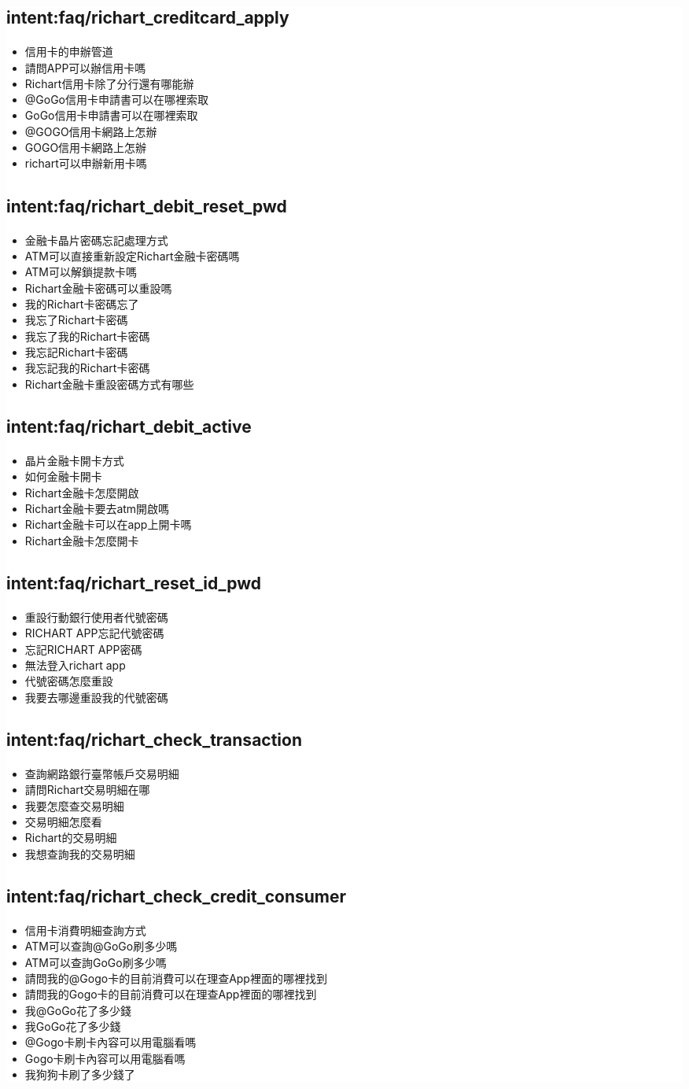 ## intent:faq/richart_creditcard_apply
- 信用卡的申辦管道
- 請問APP可以辦信用卡嗎
- Richart信用卡除了分行還有哪能辦
- @GoGo信用卡申請書可以在哪裡索取
- GoGo信用卡申請書可以在哪裡索取
- @GOGO信用卡網路上怎辦
- GOGO信用卡網路上怎辦
- richart可以申辦新用卡嗎

## intent:faq/richart_debit_reset_pwd
- 金融卡晶片密碼忘記處理方式
- ATM可以直接重新設定Richart金融卡密碼嗎
- ATM可以解鎖提款卡嗎
- Richart金融卡密碼可以重設嗎
- 我的Richart卡密碼忘了
- 我忘了Richart卡密碼
- 我忘了我的Richart卡密碼
- 我忘記Richart卡密碼
- 我忘記我的Richart卡密碼
- Richart金融卡重設密碼方式有哪些

## intent:faq/richart_debit_active
- 晶片金融卡開卡方式
- 如何金融卡開卡
- Richart金融卡怎麼開啟
- Richart金融卡要去atm開啟嗎
- Richart金融卡可以在app上開卡嗎
- Richart金融卡怎麼開卡

## intent:faq/richart_reset_id_pwd
- 重設行動銀行使用者代號密碼
- RICHART APP忘記代號密碼
- 忘記RICHART APP密碼
- 無法登入richart app
- 代號密碼怎麼重設
- 我要去哪邊重設我的代號密碼

## intent:faq/richart_check_transaction
- 查詢網路銀行臺幣帳戶交易明細
- 請問Richart交易明細在哪
- 我要怎麼查交易明細
- 交易明細怎麼看
- Richart的交易明細
- 我想查詢我的交易明細

## intent:faq/richart_check_credit_consumer
- 信用卡消費明細查詢方式
- ATM可以查詢@GoGo刷多少嗎
- ATM可以查詢GoGo刷多少嗎
- 請問我的@Gogo卡的目前消費可以在理查App裡面的哪裡找到
- 請問我的Gogo卡的目前消費可以在理查App裡面的哪裡找到
- 我@GoGo花了多少錢
- 我GoGo花了多少錢
- @Gogo卡刷卡內容可以用電腦看嗎
- Gogo卡刷卡內容可以用電腦看嗎
- 我狗狗卡刷了多少錢了
